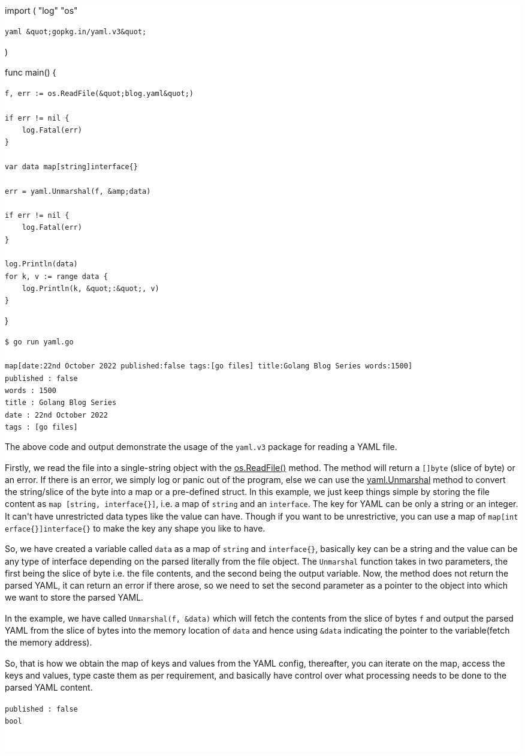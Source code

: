 import (
	&quot;log&quot;
    &quot;os&quot;

	yaml &quot;gopkg.in/yaml.v3&quot;
)

func main() {

	f, err := os.ReadFile(&quot;blog.yaml&quot;)

	if err != nil {
		log.Fatal(err)
	}

	var data map[string]interface{}

	err = yaml.Unmarshal(f, &amp;data)

	if err != nil {
		log.Fatal(err)
	}

	log.Println(data)
	for k, v := range data {
		log.Println(k, &quot;:&quot;, v)
	}
}
</code></pre>
<pre><code>$ go run yaml.go

map[date:22nd October 2022 published:false tags:[go files] title:Golang Blog Series words:1500]
published : false
words : 1500
title : Golang Blog Series
date : 22nd October 2022
tags : [go files]
</code></pre>
<p>The above code and output demonstrate the usage of the <code>yaml.v3</code> package for reading a YAML file.</p>
<p>Firstly, we read the file into a single-string object with the <a href="https://pkg.go.dev/os#ReadFile">os.ReadFile()</a> method. The method will return a <code>[]byte</code> (slice of byte) or an error. If there is an error, we simply log or panic out of the program, else we can use the <a href="https://pkg.go.dev/gopkg.in/yaml.v3#Unmarshal">yaml.Unmarshal</a> method to convert the string/slice of the byte into a map or a pre-defined struct. In this example, we just keep things simple by storing the file content as <code>map [string, interface{}]</code>, i.e. a map of <code>string</code> and an <code>interface</code>. The key for YAML can be only a string or an integer. It can't have unrestricted data types like the value can have. Though if you want to be unrestrictive, you can use a map of <code>map[interface{}]interface{}</code> to make the key any shape you like to have.</p>
<p>So, we have created a variable called <code>data</code> as a map of <code>string</code> and <code>interface{}</code>, basically key can be a string and the value can be any type of interface depending on the parsed literally from the file object. The <code>Unmarshal</code> function takes in two parameters, the first being the slice of byte i.e. the file contents, and the second being the output variable. Now, the method does not return the parsed YAML, it can return an error if there arose, so we need to set the second parameter as a pointer to the object into which we want to store the parsed YAML.</p>
<p>In the example, we have called <code>Unmarshal(f, &amp;data)</code> which will fetch the contents from the slice of bytes <code>f</code> and output the parsed YAML from the slice of bytes into the memory location of <code>data</code> and hence using <code>&amp;data</code> indicating the pointer to the variable(fetch the memory address).</p>
<p>So, that is how we obtain the map of keys and values from the YAML config, thereafter, you can iterate on the map, access the keys and values, type caste them as per requirement, and basically have control over what processing needs to be done to the parsed YAML content.</p>
<pre><code>published : false
bool
